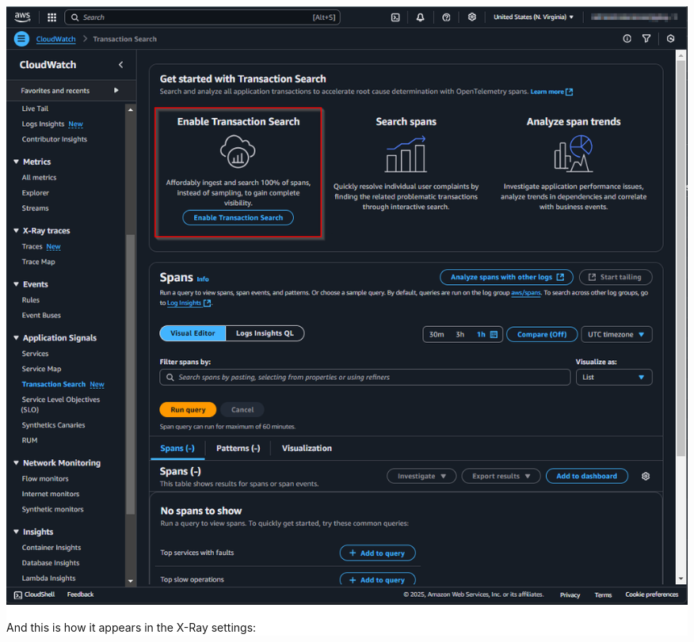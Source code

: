 ![application signals transaction search without config](./application-signals-transaction-search-without-config.png)

And this is how it appears in the X-Ray settings:
